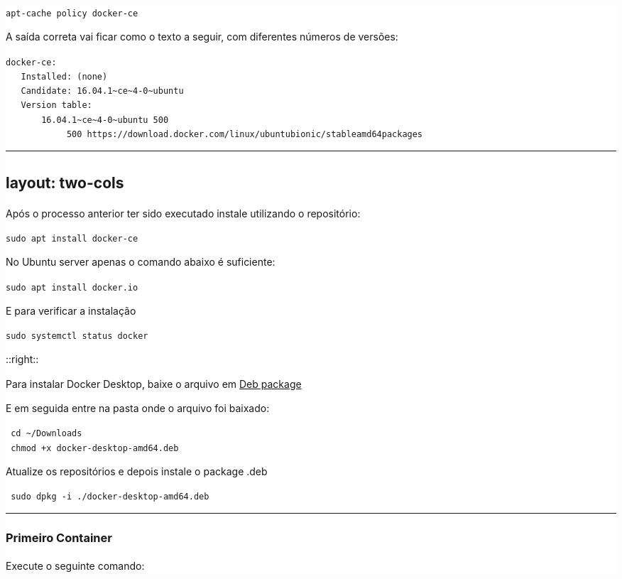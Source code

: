 ```shell
apt-cache policy docker-ce
``` 

A saída correta vai ficar como o texto a seguir, com diferentes números de versões:

```shell
docker-ce:
   Installed: (none)
   Candidate: 16.04.1~ce~4-0~ubuntu
   Version table:
       16.04.1~ce~4-0~ubuntu 500
            500 https://download.docker.com/linux/ubuntubionic/stableamd64packages
```

---
layout: two-cols
---

Após o processo anterior ter sido executado instale utilizando o repositório:

```shell
sudo apt install docker-ce
```

No Ubuntu server apenas o comando abaixo é suficiente:

```shell
sudo apt install docker.io
```

E para verificar a instalação

```shell
sudo systemctl status docker
```

::right::

Para instalar Docker Desktop, baixe o arquivo em [Deb package](https://desktop.docker.com/linux/main/amd64/docker-desktop-amd64.deb)

E em seguida entre na pasta onde o arquivo foi baixado:

```shell
 cd ~/Downloads
 chmod +x docker-desktop-amd64.deb 
```

Atualize os repositórios e depois instale o package .deb

```shell
 sudo dpkg -i ./docker-desktop-amd64.deb
```



---

### Primeiro Container

Execute o seguinte comando:

